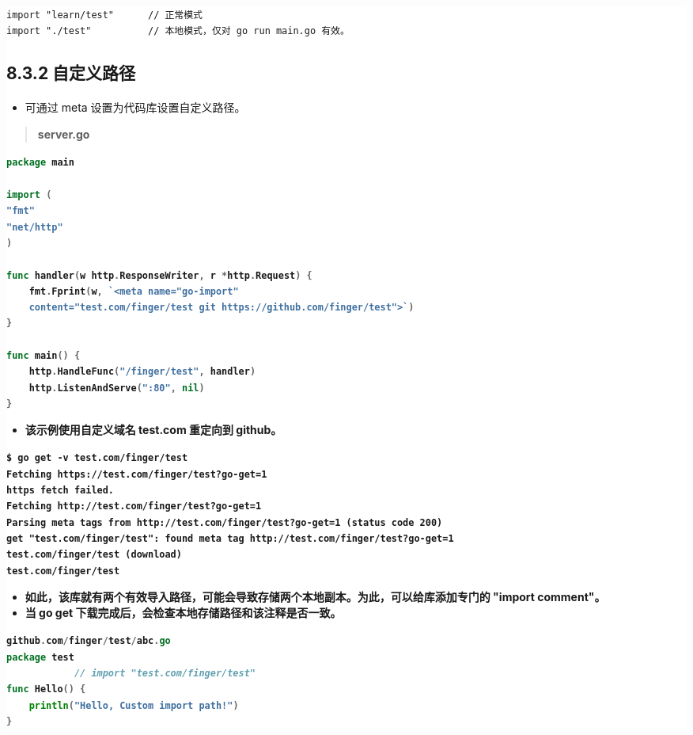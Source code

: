 
```
import "learn/test"      // 正常模式
import "./test"          // 本地模式，仅对 go run main.go 有效。

```



## 8.3.2 自定义路径



* 可通过 meta 设置为代码库设置自定义路径。


> <b>server.go

```go
package main

import (
"fmt"
"net/http"
)

func handler(w http.ResponseWriter, r *http.Request) {
    fmt.Fprint(w, `<meta name="go-import"
    content="test.com/finger/test git https://github.com/finger/test">`)
}

func main() {
    http.HandleFunc("/finger/test", handler)
    http.ListenAndServe(":80", nil)
}
```

* <b>该示例使用自定义域名 test.com 重定向到 github。

```
$ go get -v test.com/finger/test
Fetching https://test.com/finger/test?go-get=1
https fetch failed.
Fetching http://test.com/finger/test?go-get=1
Parsing meta tags from http://test.com/finger/test?go-get=1 (status code 200)
get "test.com/finger/test": found meta tag http://test.com/finger/test?go-get=1
test.com/finger/test (download)
test.com/finger/test
```


* 如此，该库就有两个有效导入路径，可能会导致存储两个本地副本。为此，可以给库添加专门的 "import comment"。
* 当 go get 下载完成后，会检查本地存储路径和该注释是否一致。

```go
github.com/finger/test/abc.go
package test  
            // import "test.com/finger/test"
func Hello() {
    println("Hello, Custom import path!")
}
```
